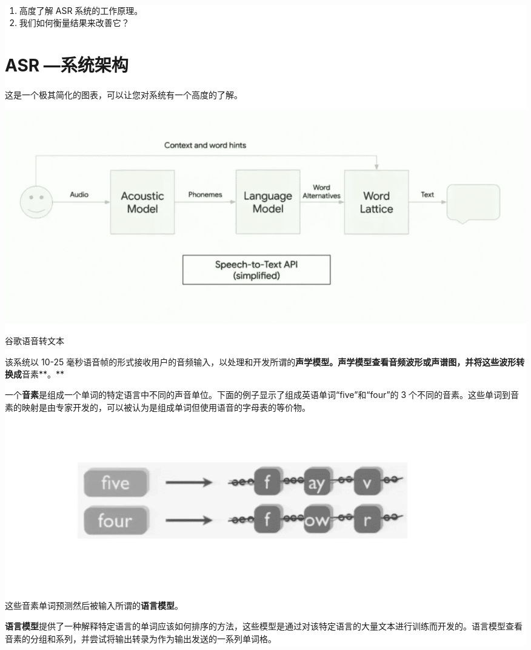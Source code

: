 1.  高度了解 ASR 系统的工作原理。
2.  我们如何衡量结果来改善它？

# **ASR —系统架构**

这是一个极其简化的图表，可以让您对系统有一个高度的了解。

![](img/3f382e5aa34eaeeea67a96d73b349e3b.png)

谷歌语音转文本

该系统以 10-25 毫秒语音帧的形式接收用户的音频输入，以处理和开发所谓的**声学模型。**声学模型**查看音频波形或声谱图，并将这些波形转换成**音素**。**

一个**音素**是组成一个单词的特定语言中不同的声音单位。下面的例子显示了组成英语单词“five”和“four”的 3 个不同的音素。这些单词到音素的映射是由专家开发的，可以被认为是组成单词但使用语音的字母表的等价物。

![](img/e6e9859a13c3faae054a02b2e97d4b44.png)

这些音素单词预测然后被输入所谓的**语言模型**。

**语言模型**提供了一种解释特定语言的单词应该如何排序的方法，这些模型是通过对该特定语言的大量文本进行训练而开发的。语言模型查看音素的分组和系列，并尝试将输出转录为作为输出发送的一系列单词格。
